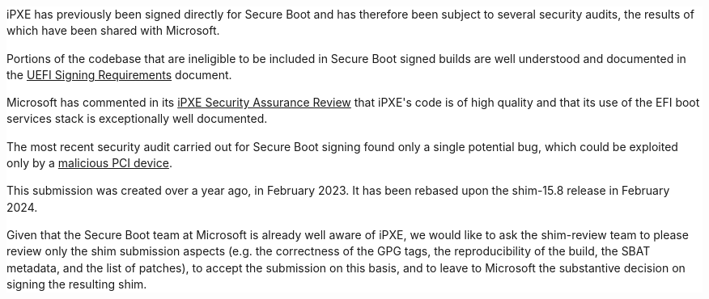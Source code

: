 iPXE has previously been signed directly for Secure Boot and has
therefore been subject to several security audits, the results of
which have been shared with Microsoft.

Portions of the codebase that are ineligible to be included in Secure
Boot signed builds are well understood and documented in the [UEFI
Signing Requirements][signingreq] document.

Microsoft has commented in its [iPXE Security Assurance
Review][securityreview] that iPXE's code is of high quality and that
its use of the EFI boot services stack is exceptionally well
documented.

The most recent security audit carried out for Secure Boot signing
found only a single potential bug, which could be exploited only by a
[malicious PCI device](https://github.com/ipxe/ipxe/commit/7b60a4875).

This submission was created over a year ago, in February 2023.  It has
been rebased upon the shim-15.8 release in February 2024.

Given that the Secure Boot team at Microsoft is already well aware of
iPXE, we would like to ask the shim-review team to please review only
the shim submission aspects (e.g. the correctness of the GPG tags, the
reproducibility of the build, the SBAT metadata, and the list of
patches), to accept the submission on this basis, and to leave to
Microsoft the substantive decision on signing the resulting shim.


[signingreq]: https://techcommunity.microsoft.com/t5/hardware-dev-center/updated-uefi-signing-requirements/ba-p/1062916
[securityreview]: https://techcommunity.microsoft.com/t5/hardware-dev-center/ipxe-security-assurance-review/ba-p/1062943
